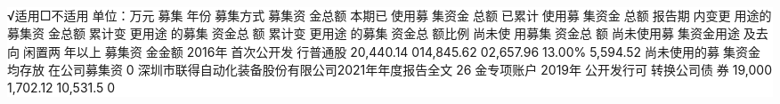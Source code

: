 √适用□不适用
单位：万元
募集
年份
募集方式
募集资
金总额
本期已
使用募
集资金
总额
已累计
使用募
集资金
总额
报告期
内变更
用途的
募集资
金总额
累计变
更用途
的募集
资金总
额
累计变
更用途
的募集
资金总
额比例
尚未使
用募集
资金总
额
尚未使用募
集资金用途
及去向
闲置两
年以上
募集资
金金额
2016年
首次公开发
行普通股
20,440.14
014,845.62
02,657.96
13.00%
5,594.52
尚未使用的募
集资金均存放
在公司募集资
0
深圳市联得自动化装备股份有限公司2021年年度报告全文
26
金专项账户
2019年
公开发行可
转换公司债
券
19,000
1,702.12
10,531.5
0